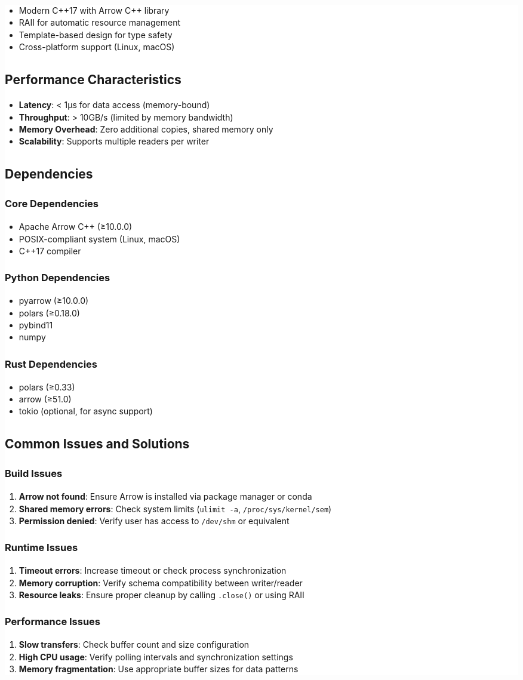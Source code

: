- Modern C++17 with Arrow C++ library
- RAII for automatic resource management
- Template-based design for type safety
- Cross-platform support (Linux, macOS)

## Performance Characteristics

- **Latency**: < 1μs for data access (memory-bound)
- **Throughput**: > 10GB/s (limited by memory bandwidth)
- **Memory Overhead**: Zero additional copies, shared memory only
- **Scalability**: Supports multiple readers per writer

## Dependencies

### Core Dependencies
- Apache Arrow C++ (≥10.0.0)
- POSIX-compliant system (Linux, macOS)
- C++17 compiler

### Python Dependencies
- pyarrow (≥10.0.0)
- polars (≥0.18.0)
- pybind11
- numpy

### Rust Dependencies
- polars (≥0.33)
- arrow (≥51.0)
- tokio (optional, for async support)

## Common Issues and Solutions

### Build Issues

1. **Arrow not found**: Ensure Arrow is installed via package manager or conda
2. **Shared memory errors**: Check system limits (`ulimit -a`, `/proc/sys/kernel/sem`)
3. **Permission denied**: Verify user has access to `/dev/shm` or equivalent

### Runtime Issues

1. **Timeout errors**: Increase timeout or check process synchronization
2. **Memory corruption**: Verify schema compatibility between writer/reader
3. **Resource leaks**: Ensure proper cleanup by calling `.close()` or using RAII

### Performance Issues

1. **Slow transfers**: Check buffer count and size configuration
2. **High CPU usage**: Verify polling intervals and synchronization settings
3. **Memory fragmentation**: Use appropriate buffer sizes for data patterns
